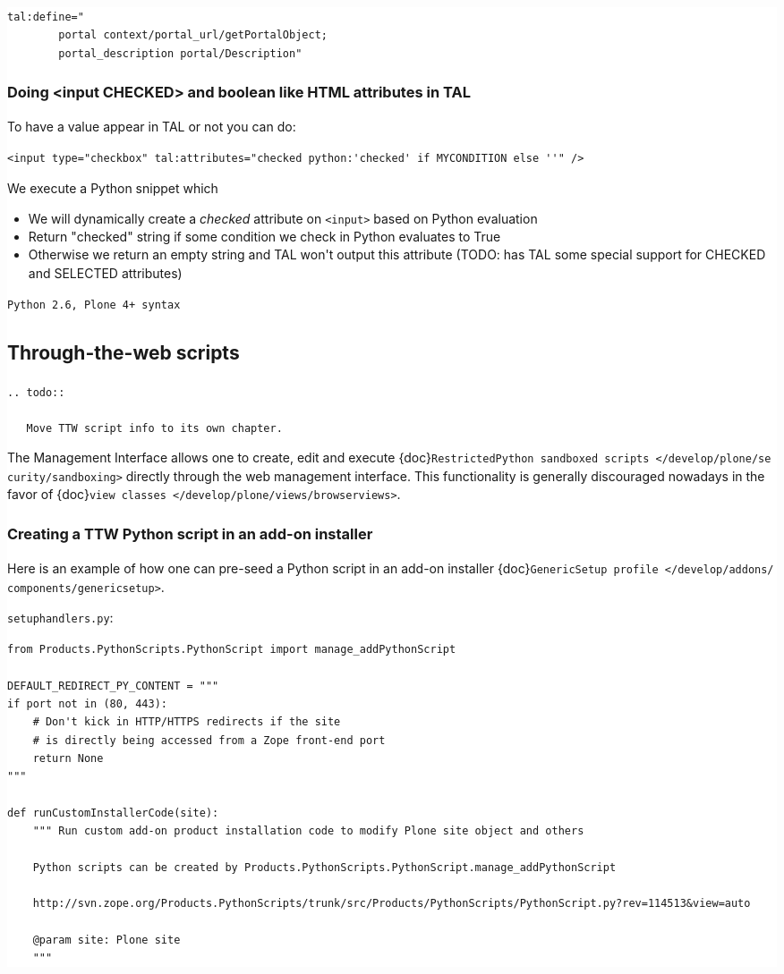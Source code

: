 ```
tal:define="
        portal context/portal_url/getPortalObject;
        portal_description portal/Description"
```

### Doing \<input CHECKED> and boolean like HTML attributes in TAL

To have a value appear in TAL or not you can do:

```
<input type="checkbox" tal:attributes="checked python:'checked' if MYCONDITION else ''" />
```

We execute a Python snippet which

- We will dynamically create a *checked* attribute on `<input>` based on Python evaluation
- Return "checked" string if some condition we check in Python evaluates to True
- Otherwise we return an empty string and TAL won't output this attribute (TODO: has TAL some special support for
  CHECKED and SELECTED attributes)

```{note}
Python 2.6, Plone 4+ syntax
```

## Through-the-web scripts

```{eval-rst}
.. todo::

   Move TTW script info to its own chapter.
```

The Management Interface allows one to create, edit and execute {doc}`RestrictedPython sandboxed scripts </develop/plone/security/sandboxing>`
directly through the web management interface.
This functionality is generally discouraged nowadays in the favor of {doc}`view classes </develop/plone/views/browserviews>`.

### Creating a TTW Python script in an add-on installer

Here is an example of how one can pre-seed a Python script in
an add-on installer {doc}`GenericSetup profile </develop/addons/components/genericsetup>`.

`setuphandlers.py`:

```
from Products.PythonScripts.PythonScript import manage_addPythonScript

DEFAULT_REDIRECT_PY_CONTENT = """
if port not in (80, 443):
    # Don't kick in HTTP/HTTPS redirects if the site
    # is directly being accessed from a Zope front-end port
    return None
"""

def runCustomInstallerCode(site):
    """ Run custom add-on product installation code to modify Plone site object and others

    Python scripts can be created by Products.PythonScripts.PythonScript.manage_addPythonScript

    http://svn.zope.org/Products.PythonScripts/trunk/src/Products/PythonScripts/PythonScript.py?rev=114513&view=auto

    @param site: Plone site
    """

```